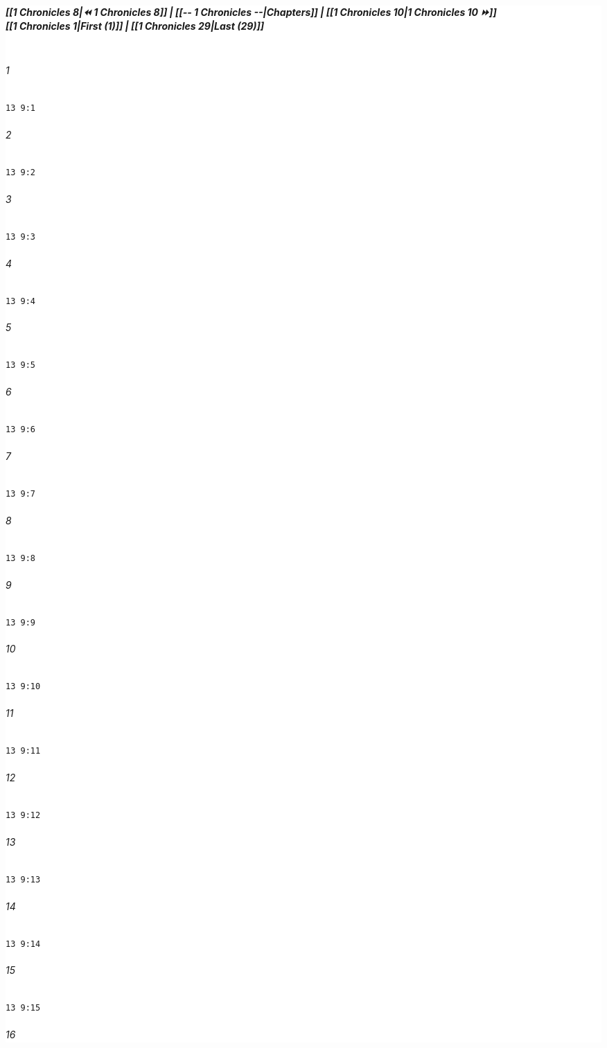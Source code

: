 
##### **[[1 Chronicles 8|⏪ 1 Chronicles 8]] | [[-- 1 Chronicles --|Chapters]] | [[1 Chronicles 10|1 Chronicles 10 ⏩]]**<br>**[[1 Chronicles 1|First (1)]] | [[1 Chronicles 29|Last (29)]]**<br><br>

###### 1
``` verse
13 9:1
```
###### 2
``` verse
13 9:2
```
###### 3
``` verse
13 9:3
```
###### 4
``` verse
13 9:4
```
###### 5
``` verse
13 9:5
```
###### 6
``` verse
13 9:6
```
###### 7
``` verse
13 9:7
```
###### 8
``` verse
13 9:8
```
###### 9
``` verse
13 9:9
```
###### 10
``` verse
13 9:10
```
###### 11
``` verse
13 9:11
```
###### 12
``` verse
13 9:12
```
###### 13
``` verse
13 9:13
```
###### 14
``` verse
13 9:14
```
###### 15
``` verse
13 9:15
```
###### 16